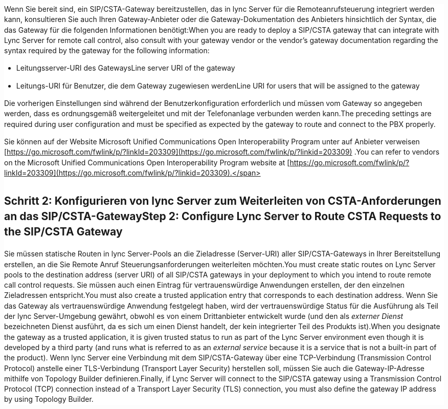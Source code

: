 <span data-ttu-id="bdec6-116">Wenn Sie bereit sind, ein SIP/CSTA-Gateway bereitzustellen, das in lync Server für die Remoteanrufsteuerung integriert werden kann, konsultieren Sie auch Ihren Gateway-Anbieter oder die Gateway-Dokumentation des Anbieters hinsichtlich der Syntax, die das Gateway für die folgenden Informationen benötigt:</span><span class="sxs-lookup"><span data-stu-id="bdec6-116">When you are ready to deploy a SIP/CSTA gateway that can integrate with Lync Server for remote call control, also consult with your gateway vendor or the vendor’s gateway documentation regarding the syntax required by the gateway for the following information:</span></span>

  - <span data-ttu-id="bdec6-117">Leitungsserver-URI des Gateways</span><span class="sxs-lookup"><span data-stu-id="bdec6-117">Line server URI of the gateway</span></span>

  - <span data-ttu-id="bdec6-118">Leitungs-URI für Benutzer, die dem Gateway zugewiesen werden</span><span class="sxs-lookup"><span data-stu-id="bdec6-118">Line URI for users that will be assigned to the gateway</span></span>

<span data-ttu-id="bdec6-119">Die vorherigen Einstellungen sind während der Benutzerkonfiguration erforderlich und müssen vom Gateway so angegeben werden, dass es ordnungsgemäß weitergeleitet und mit der Telefonanlage verbunden werden kann.</span><span class="sxs-lookup"><span data-stu-id="bdec6-119">The preceding settings are required during user configuration and must be specified as expected by the gateway to route and connect to the PBX properly.</span></span>

<span data-ttu-id="bdec6-120">Sie können auf der Website Microsoft Unified Communications Open Interoperability Program unter auf Anbieter verweisen [https://go.microsoft.com/fwlink/p/?linkId=203309](https://go.microsoft.com/fwlink/p/?linkid=203309) .</span><span class="sxs-lookup"><span data-stu-id="bdec6-120">You can refer to vendors on the Microsoft Unified Communications Open Interoperability Program website at [https://go.microsoft.com/fwlink/p/?linkId=203309](https://go.microsoft.com/fwlink/p/?linkid=203309).</span></span>

</div>

<div>

## <a name="step-2-configure-lync-server-to-route-csta-requests-to-the-sipcsta-gateway"></a><span data-ttu-id="bdec6-121">Schritt 2: Konfigurieren von lync Server zum Weiterleiten von CSTA-Anforderungen an das SIP/CSTA-Gateway</span><span class="sxs-lookup"><span data-stu-id="bdec6-121">Step 2: Configure Lync Server to Route CSTA Requests to the SIP/CSTA Gateway</span></span>

<span data-ttu-id="bdec6-122">Sie müssen statische Routen in lync Server-Pools an die Zieladresse (Server-URI) aller SIP/CSTA-Gateways in Ihrer Bereitstellung erstellen, an die Sie Remote Anruf Steuerungsanforderungen weiterleiten möchten.</span><span class="sxs-lookup"><span data-stu-id="bdec6-122">You must create static routes on Lync Server pools to the destination address (server URI) of all SIP/CSTA gateways in your deployment to which you intend to route remote call control requests.</span></span> <span data-ttu-id="bdec6-123">Sie müssen auch einen Eintrag für vertrauenswürdige Anwendungen erstellen, der den einzelnen Zieladressen entspricht.</span><span class="sxs-lookup"><span data-stu-id="bdec6-123">You must also create a trusted application entry that corresponds to each destination address.</span></span> <span data-ttu-id="bdec6-124">Wenn Sie das Gateway als vertrauenswürdige Anwendung festgelegt haben, wird der vertrauenswürdige Status für die Ausführung als Teil der lync Server-Umgebung gewährt, obwohl es von einem Drittanbieter entwickelt wurde (und den als *externer Dienst* bezeichneten Dienst ausführt, da es sich um einen Dienst handelt, der kein integrierter Teil des Produkts ist).</span><span class="sxs-lookup"><span data-stu-id="bdec6-124">When you designate the gateway as a trusted application, it is given trusted status to run as part of the Lync Server environment even though it is developed by a third party (and runs what is referred to as an *external service* because it is a service that is not a built-in part of the product).</span></span> <span data-ttu-id="bdec6-125">Wenn lync Server eine Verbindung mit dem SIP/CSTA-Gateway über eine TCP-Verbindung (Transmission Control Protocol) anstelle einer TLS-Verbindung (Transport Layer Security) herstellen soll, müssen Sie auch die Gateway-IP-Adresse mithilfe von Topology Builder definieren.</span><span class="sxs-lookup"><span data-stu-id="bdec6-125">Finally, if Lync Server will connect to the SIP/CSTA gateway using a Transmission Control Protocol (TCP) connection instead of a Transport Layer Security (TLS) connection, you must also define the gateway IP address by using Topology Builder.</span></span>
